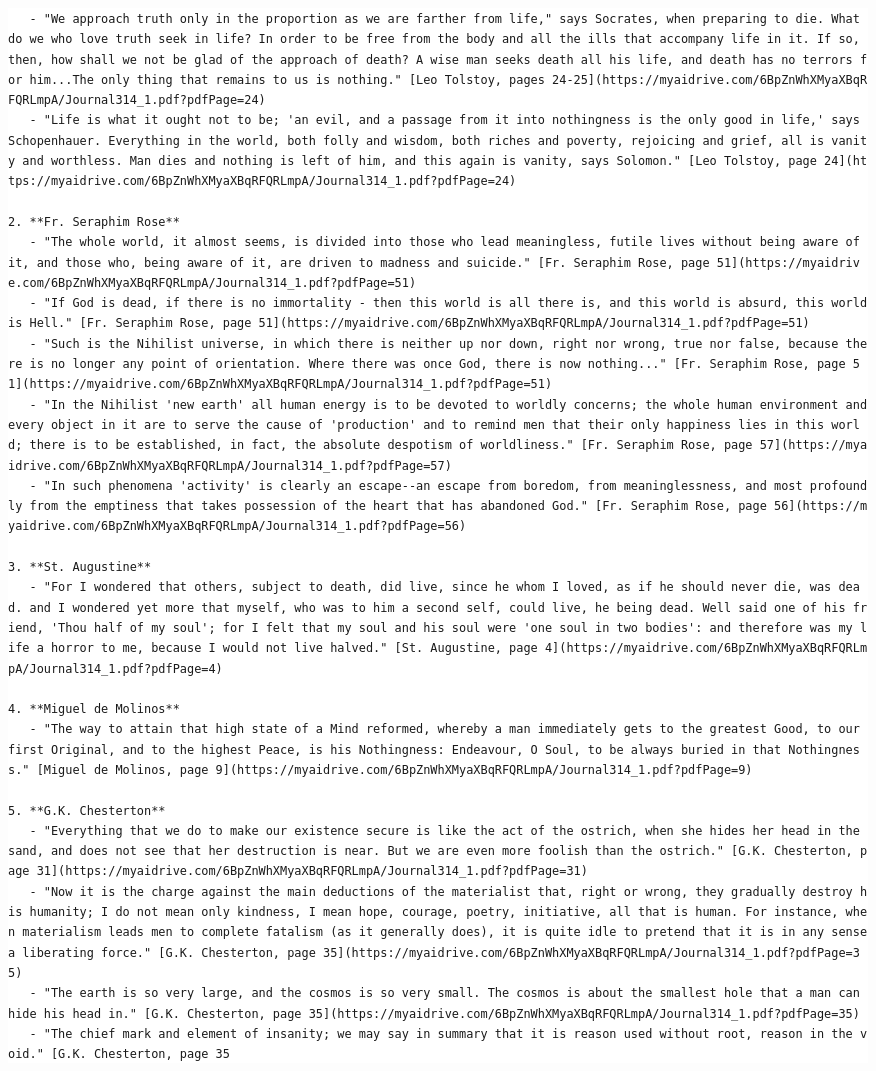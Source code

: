 ```
   - "We approach truth only in the proportion as we are farther from life," says Socrates, when preparing to die. What do we who love truth seek in life? In order to be free from the body and all the ills that accompany life in it. If so, then, how shall we not be glad of the approach of death? A wise man seeks death all his life, and death has no terrors for him...The only thing that remains to us is nothing." [Leo Tolstoy, pages 24-25](https://myaidrive.com/6BpZnWhXMyaXBqRFQRLmpA/Journal314_1.pdf?pdfPage=24)
   - "Life is what it ought not to be; 'an evil, and a passage from it into nothingness is the only good in life,' says Schopenhauer. Everything in the world, both folly and wisdom, both riches and poverty, rejoicing and grief, all is vanity and worthless. Man dies and nothing is left of him, and this again is vanity, says Solomon." [Leo Tolstoy, page 24](https://myaidrive.com/6BpZnWhXMyaXBqRFQRLmpA/Journal314_1.pdf?pdfPage=24)

2. **Fr. Seraphim Rose**
   - "The whole world, it almost seems, is divided into those who lead meaningless, futile lives without being aware of it, and those who, being aware of it, are driven to madness and suicide." [Fr. Seraphim Rose, page 51](https://myaidrive.com/6BpZnWhXMyaXBqRFQRLmpA/Journal314_1.pdf?pdfPage=51)
   - "If God is dead, if there is no immortality - then this world is all there is, and this world is absurd, this world is Hell." [Fr. Seraphim Rose, page 51](https://myaidrive.com/6BpZnWhXMyaXBqRFQRLmpA/Journal314_1.pdf?pdfPage=51)
   - "Such is the Nihilist universe, in which there is neither up nor down, right nor wrong, true nor false, because there is no longer any point of orientation. Where there was once God, there is now nothing..." [Fr. Seraphim Rose, page 51](https://myaidrive.com/6BpZnWhXMyaXBqRFQRLmpA/Journal314_1.pdf?pdfPage=51)
   - "In the Nihilist 'new earth' all human energy is to be devoted to worldly concerns; the whole human environment and every object in it are to serve the cause of 'production' and to remind men that their only happiness lies in this world; there is to be established, in fact, the absolute despotism of worldliness." [Fr. Seraphim Rose, page 57](https://myaidrive.com/6BpZnWhXMyaXBqRFQRLmpA/Journal314_1.pdf?pdfPage=57)
   - "In such phenomena 'activity' is clearly an escape--an escape from boredom, from meaninglessness, and most profoundly from the emptiness that takes possession of the heart that has abandoned God." [Fr. Seraphim Rose, page 56](https://myaidrive.com/6BpZnWhXMyaXBqRFQRLmpA/Journal314_1.pdf?pdfPage=56)

3. **St. Augustine**
   - "For I wondered that others, subject to death, did live, since he whom I loved, as if he should never die, was dead. and I wondered yet more that myself, who was to him a second self, could live, he being dead. Well said one of his friend, 'Thou half of my soul'; for I felt that my soul and his soul were 'one soul in two bodies': and therefore was my life a horror to me, because I would not live halved." [St. Augustine, page 4](https://myaidrive.com/6BpZnWhXMyaXBqRFQRLmpA/Journal314_1.pdf?pdfPage=4)

4. **Miguel de Molinos**
   - "The way to attain that high state of a Mind reformed, whereby a man immediately gets to the greatest Good, to our first Original, and to the highest Peace, is his Nothingness: Endeavour, O Soul, to be always buried in that Nothingness." [Miguel de Molinos, page 9](https://myaidrive.com/6BpZnWhXMyaXBqRFQRLmpA/Journal314_1.pdf?pdfPage=9)

5. **G.K. Chesterton**
   - "Everything that we do to make our existence secure is like the act of the ostrich, when she hides her head in the sand, and does not see that her destruction is near. But we are even more foolish than the ostrich." [G.K. Chesterton, page 31](https://myaidrive.com/6BpZnWhXMyaXBqRFQRLmpA/Journal314_1.pdf?pdfPage=31)
   - "Now it is the charge against the main deductions of the materialist that, right or wrong, they gradually destroy his humanity; I do not mean only kindness, I mean hope, courage, poetry, initiative, all that is human. For instance, when materialism leads men to complete fatalism (as it generally does), it is quite idle to pretend that it is in any sense a liberating force." [G.K. Chesterton, page 35](https://myaidrive.com/6BpZnWhXMyaXBqRFQRLmpA/Journal314_1.pdf?pdfPage=35)
   - "The earth is so very large, and the cosmos is so very small. The cosmos is about the smallest hole that a man can hide his head in." [G.K. Chesterton, page 35](https://myaidrive.com/6BpZnWhXMyaXBqRFQRLmpA/Journal314_1.pdf?pdfPage=35)
   - "The chief mark and element of insanity; we may say in summary that it is reason used without root, reason in the void." [G.K. Chesterton, page 35

```